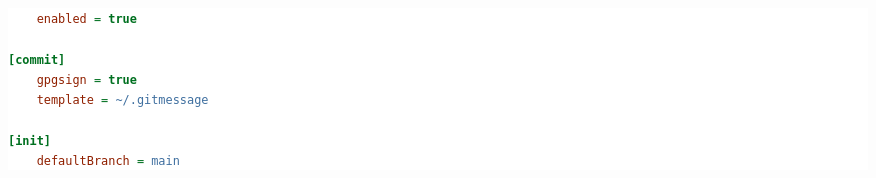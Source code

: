 ```ini
    enabled = true

[commit]
    gpgsign = true
    template = ~/.gitmessage

[init]
    defaultBranch = main
```